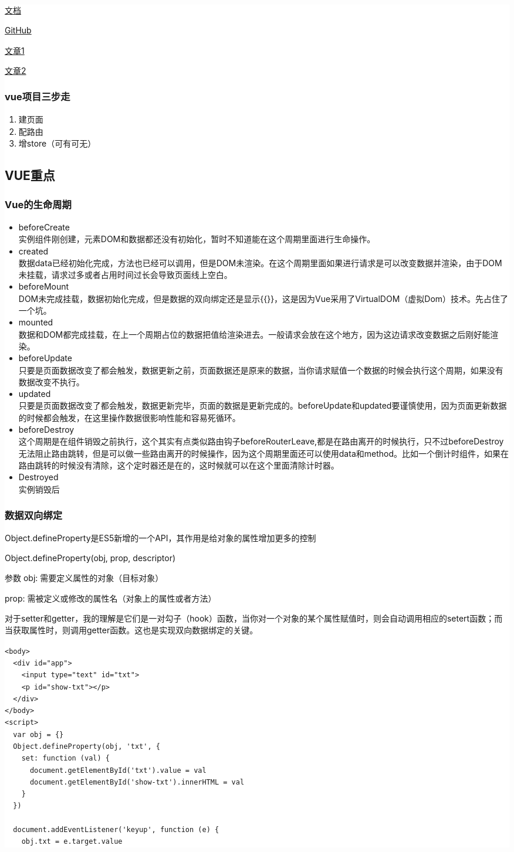 [文档](https://www.npmjs.com/package/vue-property-decorator)

[GitHub](https://github.com/kaorun343/vue-property-decorator#Provide)

[文章1](https://juejin.im/post/5c173a84f265da610e7ffe44)

[文章2](https://www.jianshu.com/p/88ff51bb9ebf)

### vue项目三步走

1. 建页面
1. 配路由
1. 增store（可有可无）

## VUE重点

### Vue的生命周期
- beforeCreate  
    实例组件刚创建，元素DOM和数据都还没有初始化，暂时不知道能在这个周期里面进行生命操作。
- created  
    数据data已经初始化完成，方法也已经可以调用，但是DOM未渲染。在这个周期里面如果进行请求是可以改变数据并渲染，由于DOM未挂载，请求过多或者占用时间过长会导致页面线上空白。
- beforeMount  
    DOM未完成挂载，数据初始化完成，但是数据的双向绑定还是显示{{}}，这是因为Vue采用了VirtualDOM（虚拟Dom）技术。先占住了一个坑。
- mounted  
    数据和DOM都完成挂载，在上一个周期占位的数据把值给渲染进去。一般请求会放在这个地方，因为这边请求改变数据之后刚好能渲染。
- beforeUpdate  
    只要是页面数据改变了都会触发，数据更新之前，页面数据还是原来的数据，当你请求赋值一个数据的时候会执行这个周期，如果没有数据改变不执行。
- updated  
    只要是页面数据改变了都会触发，数据更新完毕，页面的数据是更新完成的。beforeUpdate和updated要谨慎使用，因为页面更新数据的时候都会触发，在这里操作数据很影响性能和容易死循环。
- beforeDestroy  
    这个周期是在组件销毁之前执行，这个其实有点类似路由钩子beforeRouterLeave,都是在路由离开的时候执行，只不过beforeDestroy无法阻止路由跳转，但是可以做一些路由离开的时候操作，因为这个周期里面还可以使用data和method。比如一个倒计时组件，如果在路由跳转的时候没有清除，这个定时器还是在的，这时候就可以在这个里面清除计时器。
- Destroyed  
    实例销毁后

### 数据双向绑定

Object.defineProperty是ES5新增的一个API，其作用是给对象的属性增加更多的控制

Object.defineProperty(obj, prop, descriptor)

参数 obj: 需要定义属性的对象（目标对象）

prop: 需被定义或修改的属性名（对象上的属性或者方法）

对于setter和getter，我的理解是它们是一对勾子（hook）函数，当你对一个对象的某个属性赋值时，则会自动调用相应的setert函数；而当获取属性时，则调用getter函数。这也是实现双向数据绑定的关键。


```
<body>
  <div id="app">
    <input type="text" id="txt">
    <p id="show-txt"></p>
  </div>
</body>
<script>
  var obj = {}
  Object.defineProperty(obj, 'txt', {
    set: function (val) {
      document.getElementById('txt').value = val
      document.getElementById('show-txt').innerHTML = val
    }
  })

  document.addEventListener('keyup', function (e) {
    obj.txt = e.target.value
```